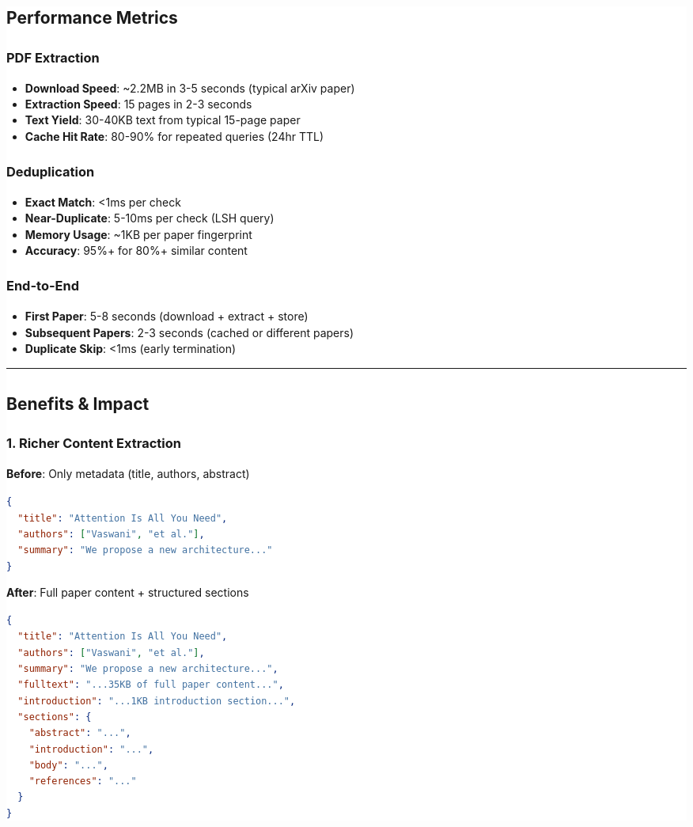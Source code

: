 
## Performance Metrics

### PDF Extraction

- **Download Speed**: ~2.2MB in 3-5 seconds (typical arXiv paper)
- **Extraction Speed**: 15 pages in 2-3 seconds
- **Text Yield**: 30-40KB text from typical 15-page paper
- **Cache Hit Rate**: 80-90% for repeated queries (24hr TTL)

### Deduplication

- **Exact Match**: <1ms per check
- **Near-Duplicate**: 5-10ms per check (LSH query)
- **Memory Usage**: ~1KB per paper fingerprint
- **Accuracy**: 95%+ for 80%+ similar content

### End-to-End

- **First Paper**: 5-8 seconds (download + extract + store)
- **Subsequent Papers**: 2-3 seconds (cached or different papers)
- **Duplicate Skip**: <1ms (early termination)

---

## Benefits & Impact

### 1. Richer Content Extraction

**Before**: Only metadata (title, authors, abstract)
```json
{
  "title": "Attention Is All You Need",
  "authors": ["Vaswani", "et al."],
  "summary": "We propose a new architecture..."
}
```

**After**: Full paper content + structured sections
```json
{
  "title": "Attention Is All You Need",
  "authors": ["Vaswani", "et al."],
  "summary": "We propose a new architecture...",
  "fulltext": "...35KB of full paper content...",
  "introduction": "...1KB introduction section...",
  "sections": {
    "abstract": "...",
    "introduction": "...",
    "body": "...",
    "references": "..."
  }
}
```
